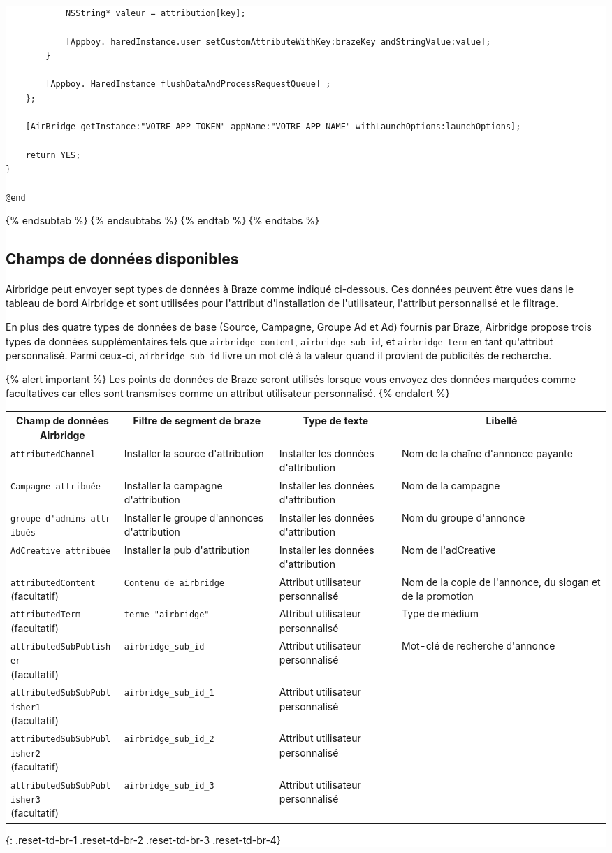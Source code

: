 ```objc
            NSString* valeur = attribution[key];

            [Appboy. haredInstance.user setCustomAttributeWithKey:brazeKey andStringValue:value];
        }

        [Appboy. HaredInstance flushDataAndProcessRequestQueue] ;
    };

    [AirBridge getInstance:"VOTRE_APP_TOKEN" appName:"VOTRE_APP_NAME" withLaunchOptions:launchOptions];

    return YES;
}

@end
```
{% endsubtab %}
{% endsubtabs %}
{% endtab %}
{% endtabs %}

## Champs de données disponibles

Airbridge peut envoyer sept types de données à Braze comme indiqué ci-dessous. Ces données peuvent être vues dans le tableau de bord Airbridge et sont utilisées pour l'attribut d'installation de l'utilisateur, l'attribut personnalisé et le filtrage.

En plus des quatre types de données de base (Source, Campagne, Groupe Ad et Ad) fournis par Braze, Airbridge propose trois types de données supplémentaires tels que `airbridge_content`, `airbridge_sub_id`, et `airbridge_term` en tant qu'attribut personnalisé. Parmi ceux-ci, `airbridge_sub_id` livre un mot clé à la valeur quand il provient de publicités de recherche.

{% alert important %}
Les points de données de Braze seront utilisés lorsque vous envoyez des données marquées comme facultatives car elles sont transmises comme un attribut utilisateur personnalisé.
{% endalert %}

| Champ de données Airbridge                          | Filtre de segment de braze                   | Type de texte                       | Libellé                                                    |
| --------------------------------------------------- | -------------------------------------------- | ----------------------------------- | ---------------------------------------------------------- |
| `attributedChannel`                                 | Installer la source d'attribution            | Installer les données d'attribution | Nom de la chaîne d'annonce payante                         |
| `Campagne attribuée`                                | Installer la campagne d'attribution          | Installer les données d'attribution | Nom de la campagne                                         |
| `groupe d'admins attribués`                         | Installer le groupe d'annonces d'attribution | Installer les données d'attribution | Nom du groupe d'annonce                                    |
| `AdCreative attribuée`                              | Installer la pub d'attribution               | Installer les données d'attribution | Nom de l'adCreative                                        |
| `attributedContent` <br>(facultatif)          | `Contenu de airbridge`                       | Attribut utilisateur personnalisé   | Nom de la copie de l'annonce, du slogan et de la promotion |
| `attributedTerm` <br>(facultatif)             | `terme "airbridge"`                          | Attribut utilisateur personnalisé   | Type de médium                                             |
| `attributedSubPublisher` <br>(facultatif)     | `airbridge_sub_id`                           | Attribut utilisateur personnalisé   | Mot-clé de recherche d'annonce                             |
| `attributedSubSubPublisher1` <br>(facultatif) | `airbridge_sub_id_1`                         | Attribut utilisateur personnalisé   |                                                            |
| `attributedSubSubPublisher2` <br>(facultatif) | `airbridge_sub_id_2`                         | Attribut utilisateur personnalisé   |                                                            |
| `attributedSubSubPublisher3` <br>(facultatif) | `airbridge_sub_id_3`                         | Attribut utilisateur personnalisé   |                                                            |
{: .reset-td-br-1 .reset-td-br-2 .reset-td-br-3 .reset-td-br-4}
